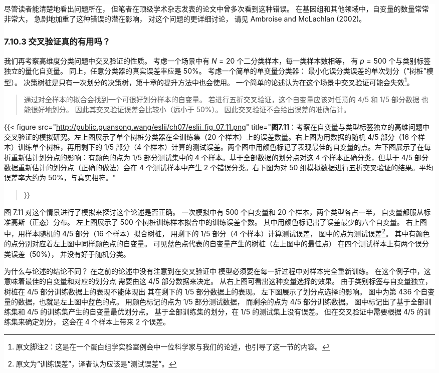 尽管读者能清楚地看出问题所在，
但笔者在顶级学术杂志发表的论文中曾多次看到这种错误。
在基因组和其他领域中，自变量的数量常常非常大，
急剧地加重了这种错误的潜在影响，
对这个问题的更详细讨论，
请见 Ambroise and McLachlan (2002)。

### 7.10.3 交叉验证真的有用吗？

我们再考察高维度分类问题中交叉验证的性质。
考虑一个场景中有 $N=20$ 个二分类样本，每一类样本数相等，
有 $p=500$ 个与类别标签独立的量化自变量。
同上，任意分类器的真实误差率应是 50%。
考虑一个简单的单变量分类器：
最小化误分类误差的单次划分（“树桩”模型）。
决策树桩是只有一次划分的决策树，第十章的提升方法中也会使用。
一个简单的论述认为在这个场景中交叉验证可能会失效[^1]。

> 通过对全样本的拟合会找到一个可很好划分样本的自变量。
> 若进行五折交叉验证，这个自变量应该对任意的 4/5 和 1/5 部分数据
> 也能很好地划分。
> 因此其交叉验证误差会比较小（远小于 50%）。
> 因此交叉验证不会给出误差的准确估计。

{{< figure
  src="http://public.guansong.wang/eslii/ch07/eslii_fig_07_11.png"
  title="**图7.11**：考察在自变量与类型标签独立的高维问题中交叉验证的模拟研究。左上图展示了单个树桩分类器在全训练集（20 个样本）上的误差数量。右上图为用数据的随机 4/5 部分（16 个样本）训练单个树桩，再用剩下的 1/5 部分（4 个样本）计算的测试误差。两个图中用颜色标记了表现最佳的自变量的点。左下图展示了在每折重新估计划分点的影响：有颜色的点为 1/5 部分测试集中的 4 个样本。基于全部数据的划分点对这 4 个样本正确分类，但基于 4/5 部分数据重新估计的划分点（正确的做法）会在 4 个测试样本中产生 2 个错误分类。右下图为对 50 组模拟数据进行五折交叉验证的结果。平均误差率大约为 50%，与真实相符。"
>}}

图 7.11 对这个情景进行了模拟来探讨这个论述是否正确。
一次模拟中有 500 个自变量和 20 个样本，两个类型各占一半，
自变量都服从标准高斯（正态）分布。
左上图展示了 500 个树桩训练样本拟合中的训练误差个数。
其中用颜色标记出了误差最少的六个自变量。
右上图中，用样本随机的 4/5 部分（16 个样本）拟合树桩，
用剩下的 1/5 部分（4 个样本）计算测试误差，
图中的点为测试误差[^2]。
其中有颜色的点分别对应着左上图中同样颜色点的自变量。
可见蓝色点代表的自变量产生的树桩（左上图中的最佳点）
在四个测试样本上有两个误分类误差（50%），
并没有好于随机分类。

为什么与论述的结论不同？
在之前的论述中没有注意到在交叉验证中
模型必须要在每一折过程中对样本完全重新训练。
在这个例子中，这意味着最佳的自变量和对应的划分点
需要由这 4/5 部分数据来决定。
从右上图可看出这种变量选择的效果。
由于类别标签与自变量独立，
树桩在 4/5 部分训练数据上的表现不能体现出
其在剩下的 1/5 部分数据上的表现。
左下图展示了划分点选择的影响。
图中为第 436 个自变量的数据，也就是左上图中蓝色的点。
用颜色标记的点为 1/5 部分测试数据，
而剩余的点为 4/5 部分训练数据。
图中标记出了基于全部训练集和 4/5 的训练集产生的自变量最优划分点。
基于全部训练集的划分，在 1/5 的测试集上没有误差。
但在交叉验证中需要根据 4/5 的训练集来确定划分，
这会在 4 个样本上带来 2 个误差。


[^1]: 原文脚注2：这是在一个蛋白组学实验室例会中一位科学家与我们的论述，也引导了这一节的内容。
[^2]: 原文为“训练误差”，译者认为应该是“测试误差”。